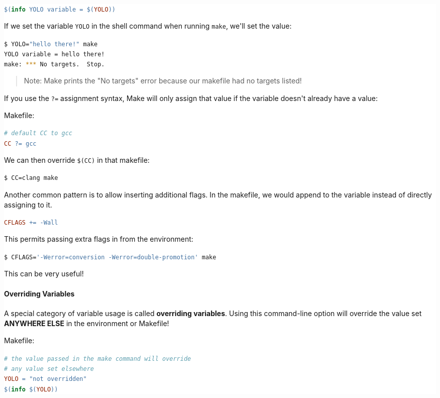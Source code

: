 ```makefile
$(info YOLO variable = $(YOLO))
```

If we set the variable `YOLO` in the shell command when running `make`, we'll
set the value:

```bash
$ YOLO="hello there!" make
YOLO variable = hello there!
make: *** No targets.  Stop.
```

> Note: Make prints the "No targets" error because our makefile had no targets
> listed!

If you use the `?=` assignment syntax, Make will only assign that value if the
variable doesn't already have a value:

Makefile:

```makefile
# default CC to gcc
CC ?= gcc
```

We can then override `$(CC)` in that makefile:

```bash
$ CC=clang make
```

Another common pattern is to allow inserting additional flags. In the makefile,
we would append to the variable instead of directly assigning to it.

```makefile
CFLAGS += -Wall
```

This permits passing extra flags in from the environment:

```bash
$ CFLAGS='-Werror=conversion -Werror=double-promotion' make
```

This can be very useful!

#### Overriding Variables

A special category of variable usage is called **overriding variables**. Using
this command-line option will override the value set **ANYWHERE ELSE** in the
environment or Makefile!

Makefile:

```makefile
# the value passed in the make command will override
# any value set elsewhere
YOLO = "not overridden"
$(info $(YOLO))
```
